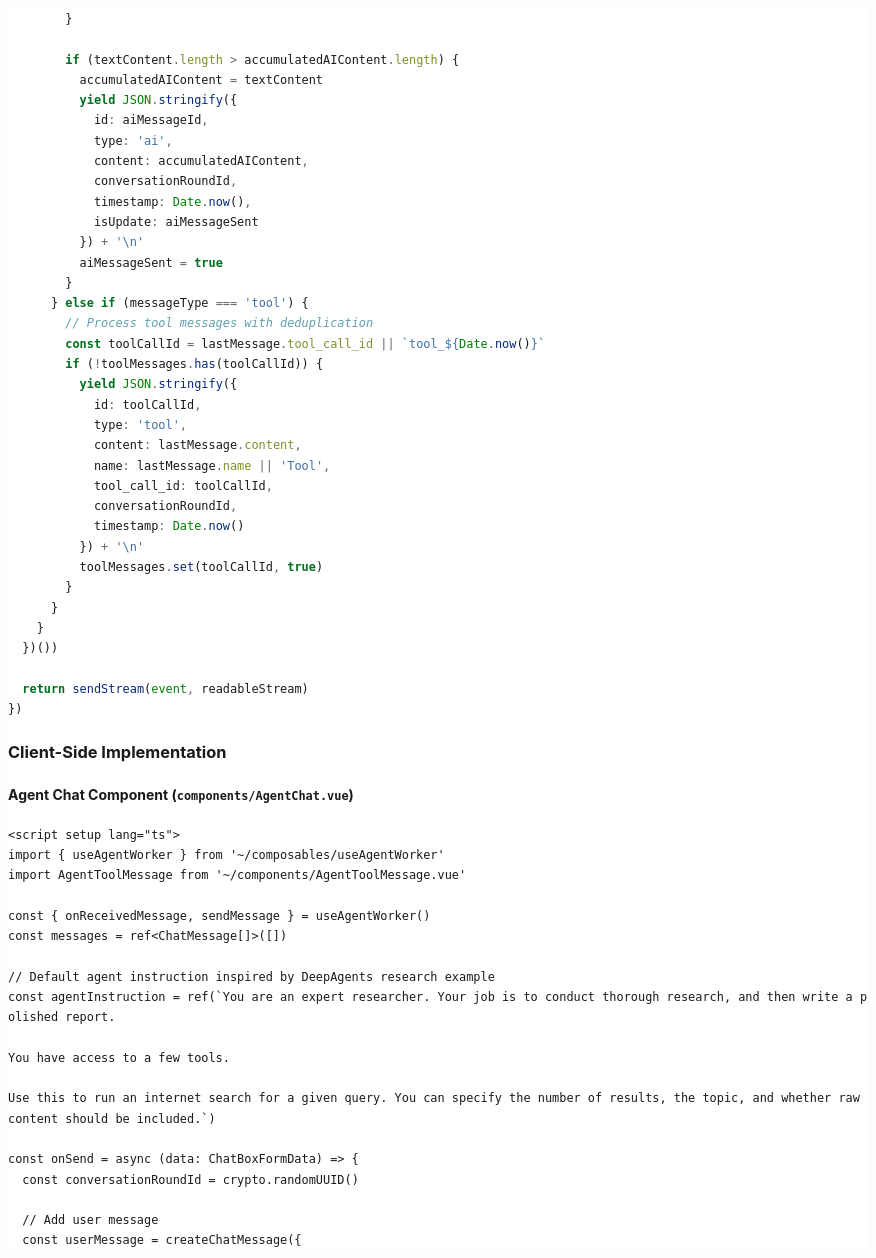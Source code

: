 ```typescript
        }
        
        if (textContent.length > accumulatedAIContent.length) {
          accumulatedAIContent = textContent
          yield JSON.stringify({
            id: aiMessageId,
            type: 'ai',
            content: accumulatedAIContent,
            conversationRoundId,
            timestamp: Date.now(),
            isUpdate: aiMessageSent
          }) + '\n'
          aiMessageSent = true
        }
      } else if (messageType === 'tool') {
        // Process tool messages with deduplication
        const toolCallId = lastMessage.tool_call_id || `tool_${Date.now()}`
        if (!toolMessages.has(toolCallId)) {
          yield JSON.stringify({
            id: toolCallId,
            type: 'tool',
            content: lastMessage.content,
            name: lastMessage.name || 'Tool',
            tool_call_id: toolCallId,
            conversationRoundId,
            timestamp: Date.now()
          }) + '\n'
          toolMessages.set(toolCallId, true)
        }
      }
    }
  })())

  return sendStream(event, readableStream)
})
```

### Client-Side Implementation

#### Agent Chat Component (`components/AgentChat.vue`)

```vue
<script setup lang="ts">
import { useAgentWorker } from '~/composables/useAgentWorker'
import AgentToolMessage from '~/components/AgentToolMessage.vue'

const { onReceivedMessage, sendMessage } = useAgentWorker()
const messages = ref<ChatMessage[]>([])

// Default agent instruction inspired by DeepAgents research example
const agentInstruction = ref(`You are an expert researcher. Your job is to conduct thorough research, and then write a polished report.

You have access to a few tools.

Use this to run an internet search for a given query. You can specify the number of results, the topic, and whether raw content should be included.`)

const onSend = async (data: ChatBoxFormData) => {
  const conversationRoundId = crypto.randomUUID()
  
  // Add user message
  const userMessage = createChatMessage({
```